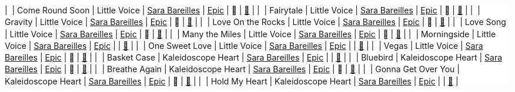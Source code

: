 | <img src="https://i.scdn.co/image/ab67616d0000b2731c3e0a58f3ee28af2922e351" alt="" width="50" /> | Come Round Soon                                                                   | Little Voice                                | [Sara Bareilles](../artists/sara_bareilles.md)             | [Epic](../labels/epic.md)                             | 💚   | [🔗](https://open.spotify.com/track/0jkVXytWSisMUtrBEej9mi) |
| <img src="https://i.scdn.co/image/ab67616d0000b2731c3e0a58f3ee28af2922e351" alt="" width="50" /> | Fairytale                                                                         | Little Voice                                | [Sara Bareilles](../artists/sara_bareilles.md)             | [Epic](../labels/epic.md)                             | 💚   | [🔗](https://open.spotify.com/track/1q8eyTNRSGEAqSvTATTgIG) |
| <img src="https://i.scdn.co/image/ab67616d0000b2731c3e0a58f3ee28af2922e351" alt="" width="50" /> | Gravity                                                                           | Little Voice                                | [Sara Bareilles](../artists/sara_bareilles.md)             | [Epic](../labels/epic.md)                             | 💚   | [🔗](https://open.spotify.com/track/4oa14QBfWRDfJy2agySy0L) |
| <img src="https://i.scdn.co/image/ab67616d0000b2731c3e0a58f3ee28af2922e351" alt="" width="50" /> | Love On the Rocks                                                                 | Little Voice                                | [Sara Bareilles](../artists/sara_bareilles.md)             | [Epic](../labels/epic.md)                             | 💚   | [🔗](https://open.spotify.com/track/45bHK5dR8PeWcuMJqmpsP1) |
| <img src="https://i.scdn.co/image/ab67616d0000b2731c3e0a58f3ee28af2922e351" alt="" width="50" /> | Love Song                                                                         | Little Voice                                | [Sara Bareilles](../artists/sara_bareilles.md)             | [Epic](../labels/epic.md)                             | 💚   | [🔗](https://open.spotify.com/track/4E6cwWJWZw2zWf7VFbH7wf) |
| <img src="https://i.scdn.co/image/ab67616d0000b2731c3e0a58f3ee28af2922e351" alt="" width="50" /> | Many the Miles                                                                    | Little Voice                                | [Sara Bareilles](../artists/sara_bareilles.md)             | [Epic](../labels/epic.md)                             | 💚   | [🔗](https://open.spotify.com/track/03kCR9HZpX5muU7D8xYPOL) |
| <img src="https://i.scdn.co/image/ab67616d0000b2731c3e0a58f3ee28af2922e351" alt="" width="50" /> | Morningside                                                                       | Little Voice                                | [Sara Bareilles](../artists/sara_bareilles.md)             | [Epic](../labels/epic.md)                             |     | [🔗](https://open.spotify.com/track/3cqJzS1U23zElTJyXcacm6) |
| <img src="https://i.scdn.co/image/ab67616d0000b2731c3e0a58f3ee28af2922e351" alt="" width="50" /> | One Sweet Love                                                                    | Little Voice                                | [Sara Bareilles](../artists/sara_bareilles.md)             | [Epic](../labels/epic.md)                             |     | [🔗](https://open.spotify.com/track/2TXZTIEk67pURmzvQVu84I) |
| <img src="https://i.scdn.co/image/ab67616d0000b2731c3e0a58f3ee28af2922e351" alt="" width="50" /> | Vegas                                                                             | Little Voice                                | [Sara Bareilles](../artists/sara_bareilles.md)             | [Epic](../labels/epic.md)                             | 💚   | [🔗](https://open.spotify.com/track/1NcGrbn2dbx6VQOPQeKhjl) |
| <img src="https://i.scdn.co/image/ab67616d0000b2733fa3caf3da101e3cd28a53a6" alt="" width="50" /> | Basket Case                                                                       | Kaleidoscope Heart                          | [Sara Bareilles](../artists/sara_bareilles.md)             | [Epic](../labels/epic.md)                             |     | [🔗](https://open.spotify.com/track/7AXUdQmZMA5u221iv6gB0m) |
| <img src="https://i.scdn.co/image/ab67616d0000b2733fa3caf3da101e3cd28a53a6" alt="" width="50" /> | Bluebird                                                                          | Kaleidoscope Heart                          | [Sara Bareilles](../artists/sara_bareilles.md)             | [Epic](../labels/epic.md)                             | 💚   | [🔗](https://open.spotify.com/track/4LIFyLAf6BCfgLi5Xq62mh) |
| <img src="https://i.scdn.co/image/ab67616d0000b2733fa3caf3da101e3cd28a53a6" alt="" width="50" /> | Breathe Again                                                                     | Kaleidoscope Heart                          | [Sara Bareilles](../artists/sara_bareilles.md)             | [Epic](../labels/epic.md)                             | 💚   | [🔗](https://open.spotify.com/track/0UgmLwOrTeOCUNwV07a5AD) |
| <img src="https://i.scdn.co/image/ab67616d0000b2733fa3caf3da101e3cd28a53a6" alt="" width="50" /> | Gonna Get Over You                                                                | Kaleidoscope Heart                          | [Sara Bareilles](../artists/sara_bareilles.md)             | [Epic](../labels/epic.md)                             | 💚   | [🔗](https://open.spotify.com/track/45ou2UBThJA4WtFGIiYLI3) |
| <img src="https://i.scdn.co/image/ab67616d0000b2733fa3caf3da101e3cd28a53a6" alt="" width="50" /> | Hold My Heart                                                                     | Kaleidoscope Heart                          | [Sara Bareilles](../artists/sara_bareilles.md)             | [Epic](../labels/epic.md)                             |     | [🔗](https://open.spotify.com/track/46QrTPAuu0iJHnECJKIWWH) |